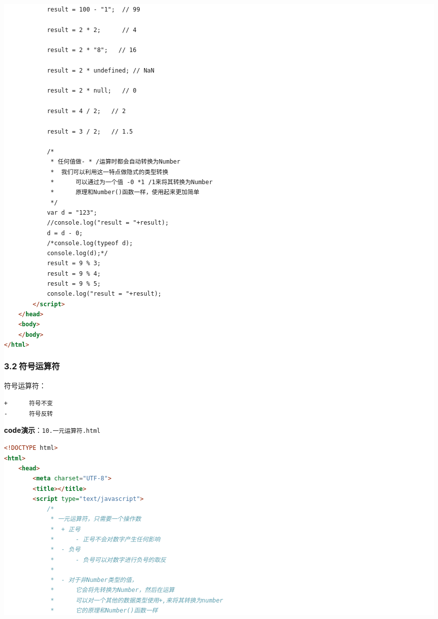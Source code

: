 ```html
			result = 100 - "1";  // 99
			
			result = 2 * 2;      // 4
			
			result = 2 * "8";   // 16
			
			result = 2 * undefined; // NaN
			
			result = 2 * null;   // 0
			
			result = 4 / 2;   // 2
			
			result = 3 / 2;   // 1.5 
			
			/*
			 * 任何值做- * /运算时都会自动转换为Number
			 * 	我们可以利用这一特点做隐式的类型转换
			 * 		可以通过为一个值 -0 *1 /1来将其转换为Number
			 * 		原理和Number()函数一样，使用起来更加简单
			 */
			var d = "123";
			//console.log("result = "+result);
			d = d - 0;
			/*console.log(typeof d);
			console.log(d);*/
			result = 9 % 3;
			result = 9 % 4;
			result = 9 % 5;
			console.log("result = "+result);
		</script>
	</head>
	<body>
	</body>
</html>
```

###  3.2 符号运算符

符号运算符：

```
+      符号不变
-      符号反转
```

**code演示**：`10.一元运算符.html`

```html
<!DOCTYPE html>
<html>
	<head>
		<meta charset="UTF-8">
		<title></title>
		<script type="text/javascript">
			/*
			 * 一元运算符，只需要一个操作数
			 * 	+ 正号
			 * 		- 正号不会对数字产生任何影响
			 * 	- 负号
			 * 		- 负号可以对数字进行负号的取反
			 * 
			 * 	- 对于非Number类型的值，
			 * 		它会将先转换为Number，然后在运算
			 * 		可以对一个其他的数据类型使用+,来将其转换为number
			 * 		它的原理和Number()函数一样
```